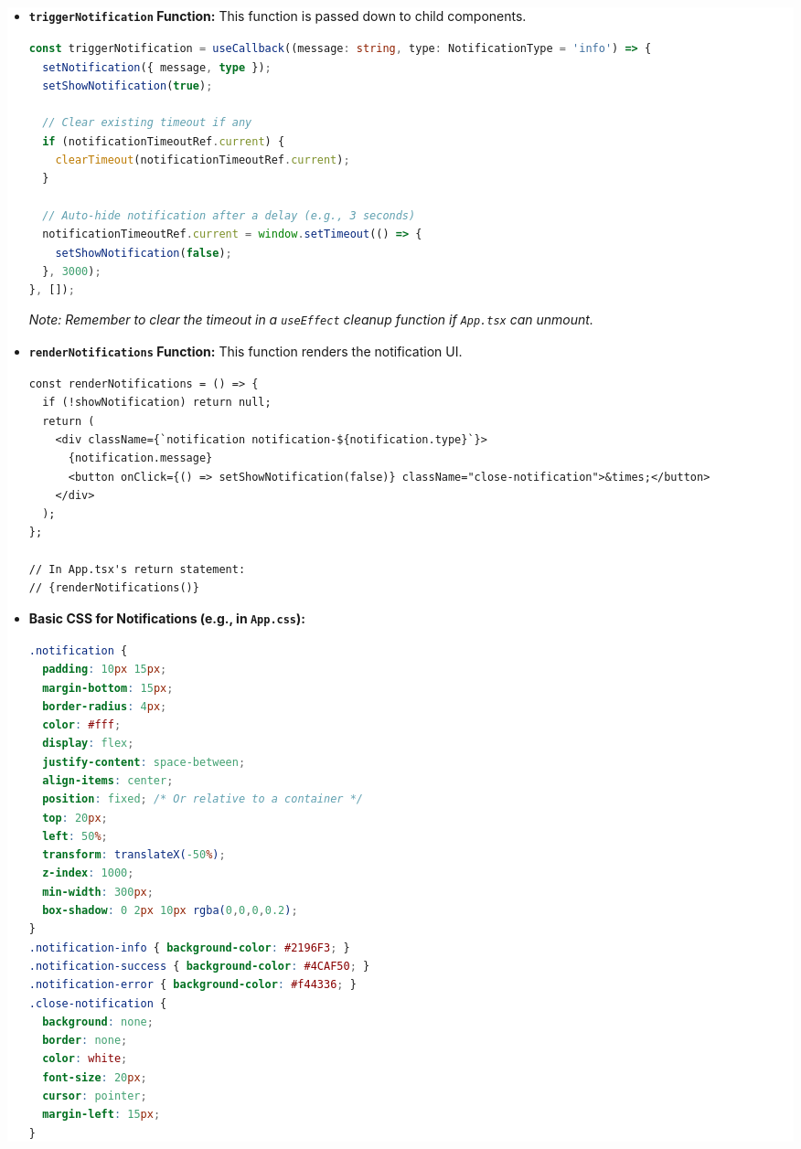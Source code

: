 *   **`triggerNotification` Function:** This function is passed down to child components.
    ```typescript
    const triggerNotification = useCallback((message: string, type: NotificationType = 'info') => {
      setNotification({ message, type });
      setShowNotification(true);

      // Clear existing timeout if any
      if (notificationTimeoutRef.current) {
        clearTimeout(notificationTimeoutRef.current);
      }

      // Auto-hide notification after a delay (e.g., 3 seconds)
      notificationTimeoutRef.current = window.setTimeout(() => {
        setShowNotification(false);
      }, 3000);
    }, []);
    ```
    *Note: Remember to clear the timeout in a `useEffect` cleanup function if `App.tsx` can unmount.*

*   **`renderNotifications` Function:** This function renders the notification UI.
    ```tsx
    const renderNotifications = () => {
      if (!showNotification) return null;
      return (
        <div className={`notification notification-${notification.type}`}>
          {notification.message}
          <button onClick={() => setShowNotification(false)} className="close-notification">&times;</button>
        </div>
      );
    };

    // In App.tsx's return statement:
    // {renderNotifications()}
    ```

*   **Basic CSS for Notifications (e.g., in `App.css`):**
    ```css
    .notification {
      padding: 10px 15px;
      margin-bottom: 15px;
      border-radius: 4px;
      color: #fff;
      display: flex;
      justify-content: space-between;
      align-items: center;
      position: fixed; /* Or relative to a container */
      top: 20px;
      left: 50%;
      transform: translateX(-50%);
      z-index: 1000;
      min-width: 300px;
      box-shadow: 0 2px 10px rgba(0,0,0,0.2);
    }
    .notification-info { background-color: #2196F3; }
    .notification-success { background-color: #4CAF50; }
    .notification-error { background-color: #f44336; }
    .close-notification {
      background: none;
      border: none;
      color: white;
      font-size: 20px;
      cursor: pointer;
      margin-left: 15px;
    }
    ```
